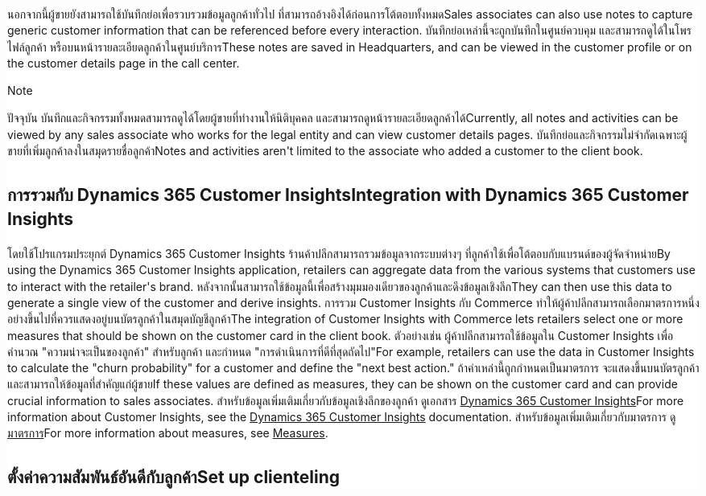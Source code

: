 <span data-ttu-id="70cdc-140">นอกจากนี้ผู้ขายยังสามารถใช้บันทึกย่อเพื่อรวบรวมข้อมูลลูกค้าทั่วไป ที่สามารถอ้างอิงได้ก่อนการโต้ตอบทั้งหมด</span><span class="sxs-lookup"><span data-stu-id="70cdc-140">Sales associates can also use notes to capture generic customer information that can be referenced before every interaction.</span></span> <span data-ttu-id="70cdc-141">บันทึกย่อเหล่านี้จะถูกบันทึกในศูนย์ควบคุม และสามารถดูได้ในโพรไฟล์ลูกค้า หรือบนหน้ารายละเอียดลูกค้าในศูนย์บริการ</span><span class="sxs-lookup"><span data-stu-id="70cdc-141">These notes are saved in Headquarters, and can be viewed in the customer profile or on the customer details page in the call center.</span></span>

> [!NOTE]
> <span data-ttu-id="70cdc-142">ปัจจุบัน บันทึกและกิจกรรมทั้งหมดสามารถดูได้โดยผู้ขายที่ทำงานให้นิติบุคคล และสามารถดูหน้ารายละเอียดลูกค้าได้</span><span class="sxs-lookup"><span data-stu-id="70cdc-142">Currently, all notes and activities can be viewed by any sales associate who works for the legal entity and can view customer details pages.</span></span> <span data-ttu-id="70cdc-143">บันทึกย่อและกิจกรรมไม่จำกัดเฉพาะผู้ขายที่เพิ่มลูกค้าลงในสมุดรายชื่อลูกค้า</span><span class="sxs-lookup"><span data-stu-id="70cdc-143">Notes and activities aren't limited to the associate who added a customer to the client book.</span></span>

## <a name="integration-with-dynamics-365-customer-insights"></a><span data-ttu-id="70cdc-144">การรวมกับ Dynamics 365 Customer Insights</span><span class="sxs-lookup"><span data-stu-id="70cdc-144">Integration with Dynamics 365 Customer Insights</span></span>

<span data-ttu-id="70cdc-145">โดยใช้โปรแกรมประยุกต์ Dynamics 365 Customer Insights ร้านค้าปลีกสามารถรวมข้อมูลจากระบบต่างๆ ที่ลูกค้าใช้เพื่อโต้ตอบกับแบรนด์ของผู้จัดจำหน่าย</span><span class="sxs-lookup"><span data-stu-id="70cdc-145">By using the Dynamics 365 Customer Insights application, retailers can aggregate data from the various systems that customers use to interact with the retailer's brand.</span></span> <span data-ttu-id="70cdc-146">หลังจากนั้นสามารถใช้ข้อมูลนี้เพื่อสร้างมุมมองเดียวของลูกค้าและดึงข้อมูลเชิงลึก</span><span class="sxs-lookup"><span data-stu-id="70cdc-146">They can then use this data to generate a single view of the customer and derive insights.</span></span> <span data-ttu-id="70cdc-147">การรวม Customer Insights กับ Commerce ทำให้ผู้ค้าปลีกสามารถเลือกมาตรการหนึ่งอย่างขึ้นไปที่ควรแสดงอยู่บนบัตรลูกค้าในสมุดบัญชีลูกค้า</span><span class="sxs-lookup"><span data-stu-id="70cdc-147">The integration of Customer Insights with Commerce lets retailers select one or more measures that should be shown on the customer card in the client book.</span></span> <span data-ttu-id="70cdc-148">ตัวอย่างเช่น ผู้ค้าปลีกสามารถใช้ข้อมูลใน Customer Insights เพื่อคำนวณ "ความน่าจะเป็นของลูกค้า" สำหรับลูกค้า และกำหนด "การดำเนินการที่ดีที่สุดถัดไป"</span><span class="sxs-lookup"><span data-stu-id="70cdc-148">For example, retailers can use the data in Customer Insights to calculate the "churn probability" for a customer and define the "next best action."</span></span> <span data-ttu-id="70cdc-149">ถ้าค่าเหล่านี้ถูกกำหนดเป็นมาตรการ จะแสดงขึ้นบนบัตรลูกค้าและสามารถให้ข้อมูลที่สำคัญแก่ผู้ขาย</span><span class="sxs-lookup"><span data-stu-id="70cdc-149">If these values are defined as measures, they can be shown on the customer card and can provide crucial information to sales associates.</span></span> <span data-ttu-id="70cdc-150">สำหรับข้อมูลเพิ่มเติมเกี่ยวกับข้อมูลเชิงลึกของลูกค้า ดูเอกสาร [Dynamics 365 Customer Insights](https://docs.microsoft.com/dynamics365/ai/customer-insights/overview)</span><span class="sxs-lookup"><span data-stu-id="70cdc-150">For more information about Customer Insights, see the [Dynamics 365 Customer Insights](https://docs.microsoft.com/dynamics365/ai/customer-insights/overview) documentation.</span></span> <span data-ttu-id="70cdc-151">สำหรับข้อมูลเพิ่มเติมเกี่ยวกับมาตรการ ดู [มาตรการ](https://docs.microsoft.com/dynamics365/ai/customer-insights/pm-measures)</span><span class="sxs-lookup"><span data-stu-id="70cdc-151">For more information about measures, see [Measures](https://docs.microsoft.com/dynamics365/ai/customer-insights/pm-measures).</span></span>

## <a name="set-up-clienteling"></a><span data-ttu-id="70cdc-152">ตั้งค่าความสัมพันธ์อันดีกับลูกค้า</span><span class="sxs-lookup"><span data-stu-id="70cdc-152">Set up clienteling</span></span>

